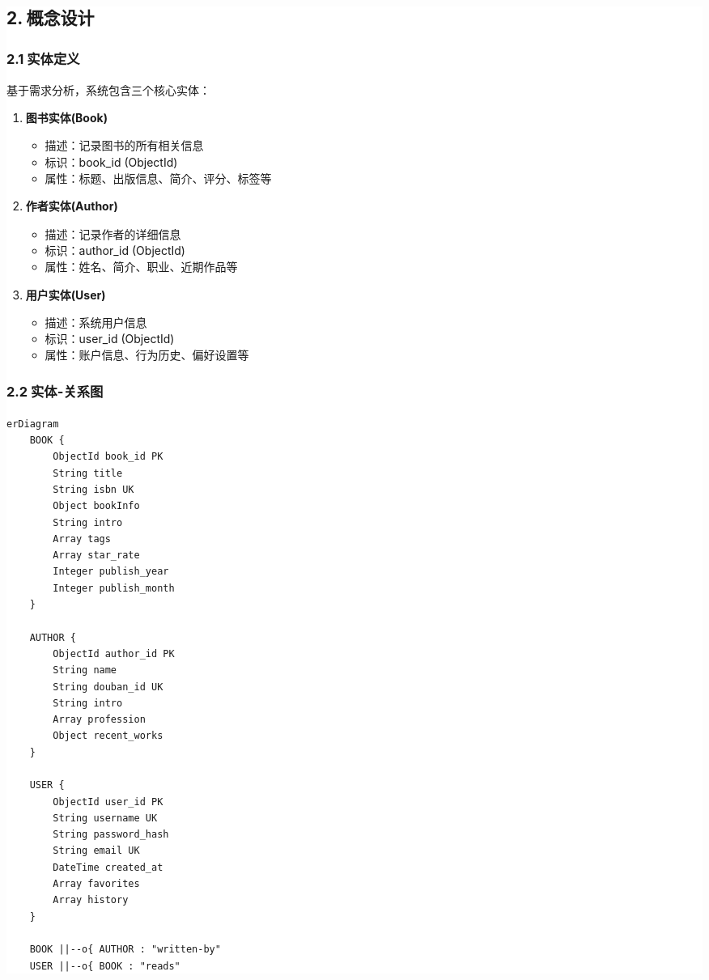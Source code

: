 ## 2. 概念设计

### 2.1 实体定义

基于需求分析，系统包含三个核心实体：

1. **图书实体(Book)**
   - 描述：记录图书的所有相关信息
   - 标识：book_id (ObjectId)
   - 属性：标题、出版信息、简介、评分、标签等

2. **作者实体(Author)**
   - 描述：记录作者的详细信息
   - 标识：author_id (ObjectId)
   - 属性：姓名、简介、职业、近期作品等

3. **用户实体(User)**
   - 描述：系统用户信息
   - 标识：user_id (ObjectId)
   - 属性：账户信息、行为历史、偏好设置等

### 2.2 实体-关系图

```mermaid
erDiagram
    BOOK {
        ObjectId book_id PK
        String title
        String isbn UK
        Object bookInfo
        String intro
        Array tags
        Array star_rate
        Integer publish_year
        Integer publish_month
    }
    
    AUTHOR {
        ObjectId author_id PK
        String name
        String douban_id UK
        String intro
        Array profession
        Object recent_works
    }
    
    USER {
        ObjectId user_id PK
        String username UK
        String password_hash
        String email UK
        DateTime created_at
        Array favorites
        Array history
    }
    
    BOOK ||--o{ AUTHOR : "written-by"
    USER ||--o{ BOOK : "reads"
```
